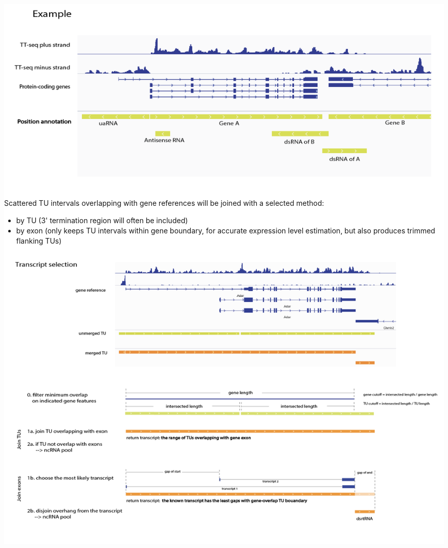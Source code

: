 <img src="fig/example.png" width="100%">


Scattered TU intervals overlapping with gene references will be joined with a selected method:
  - by TU   (3' termination region will often be included)
  - by exon (only keeps TU intervals within gene boundary, for accurate expression level estimation, but also produces trimmed flanking TUs)

<img src="fig/steps.png" width="100%">
